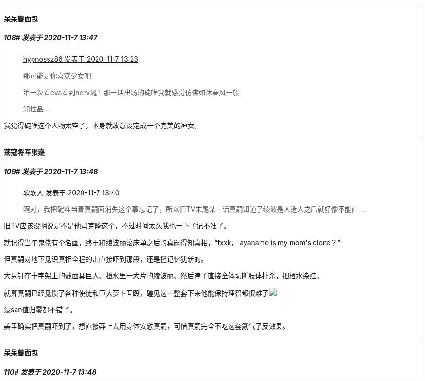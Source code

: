 




*****

####  呆呆兽面包  
##### 108#       发表于 2020-11-7 13:47



<blockquote><a href="httphttps://bbs.saraba1st.com/2b/forum.php?mod=redirect&amp;goto=findpost&amp;pid=49308679&amp;ptid=1970598" target="_blank">hypnossz86 发表于 2020-11-7 13:23</a>

那可能是你喜欢少女吧

第一次看eva看到nerv诞生那一话出场的碇唯我就感觉仿佛如沐春风一般

知性品 ...</blockquote>
我觉得碇唯这个人物太空了，本身就故意设定成一个完美的神女。







*****

####  荡寇将军张嶷  
##### 109#       发表于 2020-11-7 13:48



<blockquote><a href="httphttps://bbs.saraba1st.com/2b/forum.php?mod=redirect&amp;goto=findpost&amp;pid=49308869&amp;ptid=1970598" target="_blank">软软人 发表于 2020-11-7 13:40</a>

啊对，我把碇唯当着真嗣面消失这个事忘记了，所以旧TV末尾某一话真嗣知道了绫波是人造人之后就好像不能直 ...</blockquote>
旧TV应该没明说是不是他妈克隆这个，不过时间太久我也一下子记不准了。

就记得当年鬼佬有个名画，终于和绫波丽滚床单之后的真嗣得知真相，“fxxk， ayaname is my mom's clone？”

但真嗣对地下见识真相全程的击直接吓到那段，还是挺记忆犹新的。

大只钉在十字架上的戴面具巨人、橙水里一大片的绫波丽、然后律子直接全体切断肢体扑杀，把橙水染红。

就算真嗣已经见惯了各种使徒和巨大萝卜互殴，碰见这一整套下来他能保持理智都很难了<img src="https://static.saraba1st.com/image/smiley/face2017/068.png" referrerpolicy="no-referrer">

没san值归零都不错了。


美里确实把真嗣吓到了，想直接莽上去用身体安慰真嗣，可惜真嗣完全不吃这套氦气了反效果。







*****

####  呆呆兽面包  
##### 110#       发表于 2020-11-7 13:48

